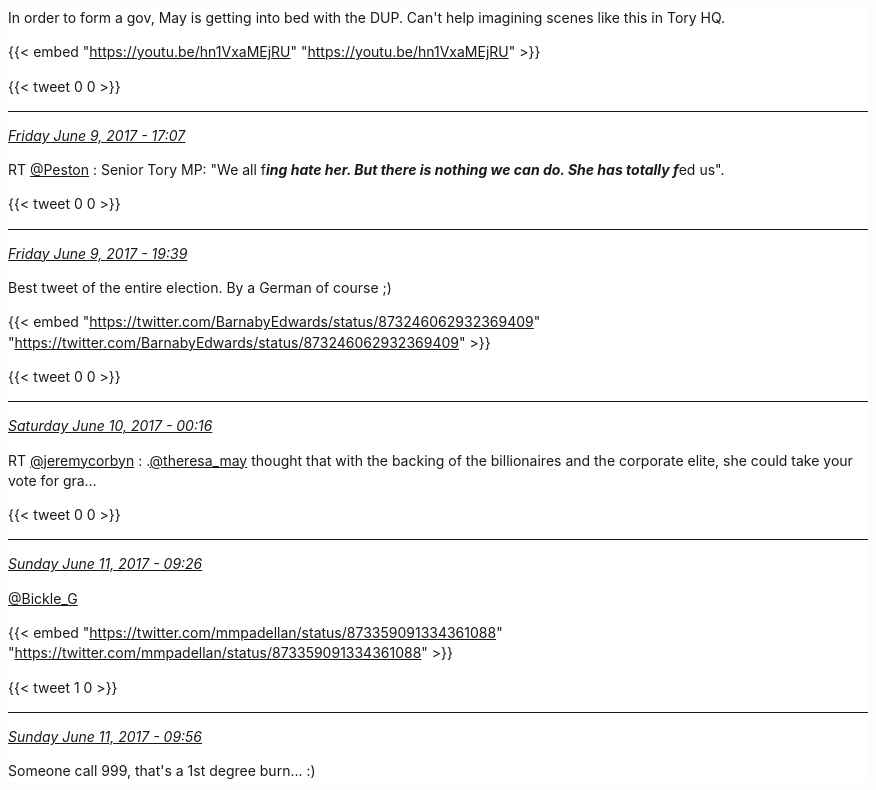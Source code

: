 In order to form a gov, May is getting into bed with the DUP. Can't help imagining scenes like this in Tory HQ.



{{< embed "https://youtu.be/hn1VxaMEjRU" "https://youtu.be/hn1VxaMEjRU" >}}


{{< tweet 0 0 >}}

---

<p><a id="873209848489553920" href="#873209848489553920"><em title="2017-06-09T17:07:05.000+01:00">Friday June 9, 2017 - 17:07</em></a></p>
      
RT [@Peston](https://twitter.com/@Peston) : Senior Tory MP: "We all f***ing hate her. But there is nothing we can do. She has totally f***ed us".

{{< tweet 0 0 >}}

---

<p><a id="873248316569595906" href="#873248316569595906"><em title="2017-06-09T19:39:57.000+01:00">Friday June 9, 2017 - 19:39</em></a></p>
      
Best tweet of the entire election. By a German of course ;) 

{{< embed "https://twitter.com/BarnabyEdwards/status/873246062932369409" "https://twitter.com/BarnabyEdwards/status/873246062932369409" >}}


{{< tweet 0 0 >}}

---

<p><a id="873318032273268739" href="#873318032273268739"><em title="2017-06-10T00:16:59.000+01:00">Saturday June 10, 2017 - 00:16</em></a></p>
      
RT [@jeremycorbyn](https://twitter.com/@jeremycorbyn) : .[@theresa_may](https://twitter.com/@theresa_may)  thought that with the backing of the billionaires and the corporate elite, she could take your vote for gra…

{{< tweet 0 0 >}}

---

<p><a id="873818832971890688" href="#873818832971890688"><em title="2017-06-11T09:26:59.000+01:00">Sunday June 11, 2017 - 09:26</em></a></p>
      
[@Bickle_G](https://twitter.com/@Bickle_G)  

{{< embed "https://twitter.com/mmpadellan/status/873359091334361088" "https://twitter.com/mmpadellan/status/873359091334361088" >}}


{{< tweet 1 0 >}}

---

<p><a id="873826363198844929" href="#873826363198844929"><em title="2017-06-11T09:56:54.000+01:00">Sunday June 11, 2017 - 09:56</em></a></p>
      
Someone call 999, that's a 1st degree burn... :) 
